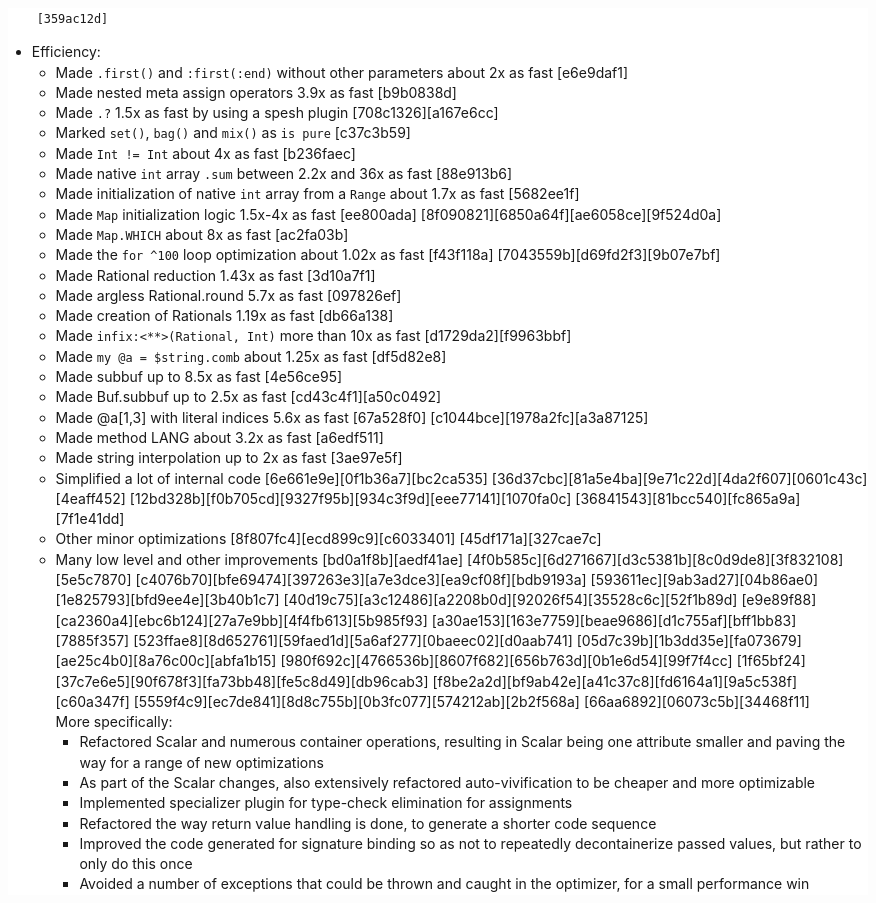         [359ac12d]
  + Efficiency:
    + Made `.first()` and `:first(:end)` without other parameters
        about 2x as fast [e6e9daf1]
    + Made nested meta assign operators 3.9x as fast [b9b0838d]
    + Made `.?` 1.5x as fast by using a spesh plugin [708c1326][a167e6cc]
    + Marked `set()`, `bag()` and `mix()` as `is pure` [c37c3b59]
    + Made `Int != Int` about 4x as fast [b236faec]
    + Made native `int` array `.sum` between 2.2x and 36x as fast [88e913b6]
    + Made initialization of native `int` array from a `Range`
        about 1.7x as fast [5682ee1f]
    + Made `Map` initialization logic 1.5x-4x as fast [ee800ada]
        [8f090821][6850a64f][ae6058ce][9f524d0a]
    + Made `Map.WHICH` about 8x as fast [ac2fa03b]
    + Made the `for ^100` loop optimization about 1.02x as fast [f43f118a]
        [7043559b][d69fd2f3][9b07e7bf]
    + Made Rational reduction 1.43x as fast [3d10a7f1]
    + Made argless Rational.round 5.7x as fast [097826ef]
    + Made creation of Rationals 1.19x as fast [db66a138]
    + Made `infix:<**>(Rational, Int)` more than 10x as fast
        [d1729da2][f9963bbf]
    + Made `my @a = $string.comb` about 1.25x as fast [df5d82e8]
    + Made subbuf up to 8.5x as fast [4e56ce95]
    + Made Buf.subbuf up to 2.5x as fast [cd43c4f1][a50c0492]
    + Made @a[1,3] with literal indices 5.6x as fast [67a528f0]
        [c1044bce][1978a2fc][a3a87125]
    + Made method LANG about 3.2x as fast [a6edf511]
    + Made string interpolation up to 2x as fast [3ae97e5f]
    + Simplified a lot of internal code [6e661e9e][0f1b36a7][bc2ca535]
        [36d37cbc][81a5e4ba][9e71c22d][4da2f607][0601c43c][4eaff452]
        [12bd328b][f0b705cd][9327f95b][934c3f9d][eee77141][1070fa0c]
        [36841543][81bcc540][fc865a9a][7f1e41dd]
    + Other minor optimizations [8f807fc4][ecd899c9][c6033401]
        [45df171a][327cae7c]
    + Many low level and other improvements [bd0a1f8b][aedf41ae]
        [4f0b585c][6d271667][d3c5381b][8c0d9de8][3f832108][5e5c7870]
        [c4076b70][bfe69474][397263e3][a7e3dce3][ea9cf08f][bdb9193a]
        [593611ec][9ab3ad27][04b86ae0][1e825793][bfd9ee4e][3b40b1c7]
        [40d19c75][a3c12486][a2208b0d][92026f54][35528c6c][52f1b89d]
        [e9e89f88][ca2360a4][ebc6b124][27a7e9bb][4f4fb613][5b985f93]
        [a30ae153][163e7759][beae9686][d1c755af][bff1bb83][7885f357]
        [523ffae8][8d652761][59faed1d][5a6af277][0baeec02][d0aab741]
        [05d7c39b][1b3dd35e][fa073679][ae25c4b0][8a76c00c][abfa1b15]
        [980f692c][4766536b][8607f682][656b763d][0b1e6d54][99f7f4cc]
        [1f65bf24][37c7e6e5][90f678f3][fa73bb48][fe5c8d49][db96cab3]
        [f8be2a2d][bf9ab42e][a41c37c8][fd6164a1][9a5c538f][c60a347f]
        [5559f4c9][ec7de841][8d8c755b][0b3fc077][574212ab][2b2f568a]
        [66aa6892][06073c5b][34468f11]
     \
      More specifically:
      + Refactored Scalar and numerous container operations, resulting
          in Scalar being one attribute smaller and paving the way for
          a range of new optimizations
      + As part of the Scalar changes, also extensively refactored
          auto-vivification to be cheaper and more optimizable
      + Implemented specializer plugin for type-check elimination for
          assignments
      + Refactored the way return value handling is done, to generate a
          shorter code sequence
      + Improved the code generated for signature binding so as not to
          repeatedly decontainerize passed values, but rather to only do
          this once
      + Avoided a number of exceptions that could be thrown and caught in
          the optimizer, for a small performance win

[^1]: See <http://moarvm.org/>
[^2]: What’s the difference between the Rakudo compiler and the Rakudo